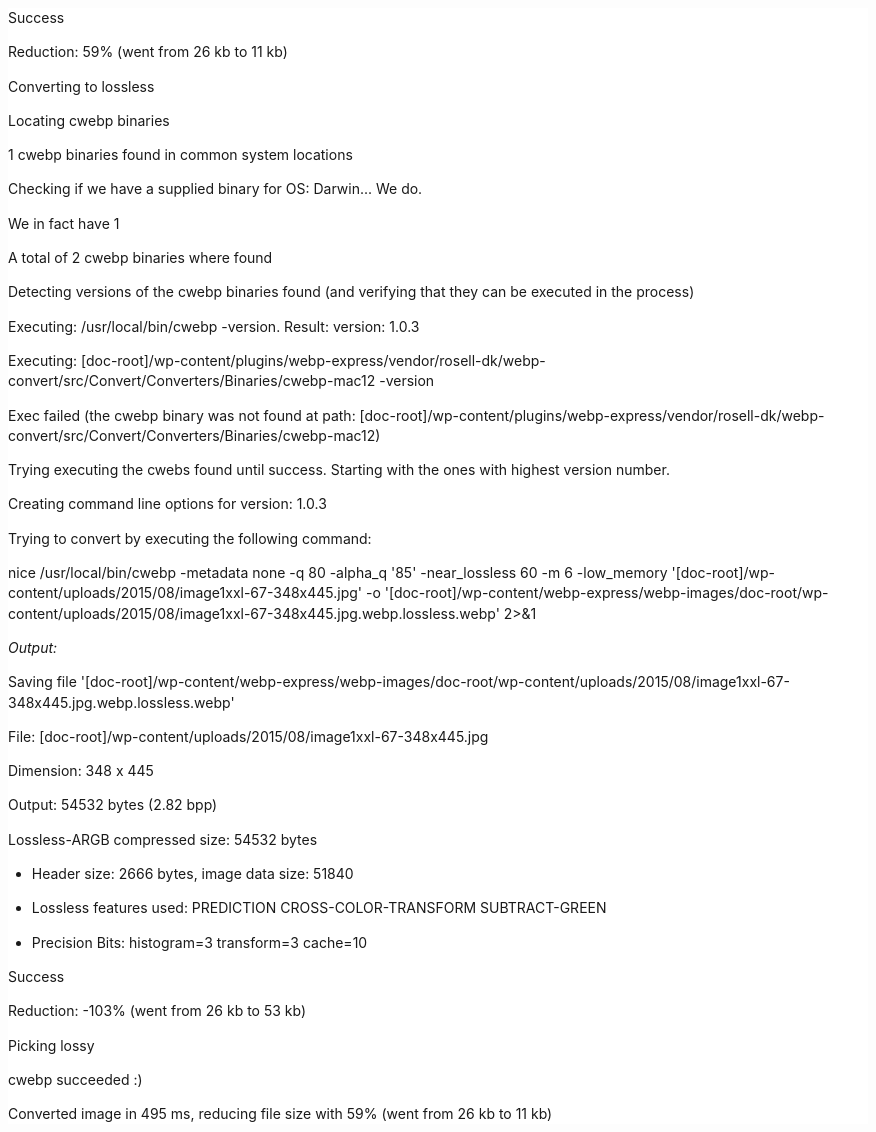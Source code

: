 Success

Reduction: 59% (went from 26 kb to 11 kb)


Converting to lossless

Locating cwebp binaries

1 cwebp binaries found in common system locations

Checking if we have a supplied binary for OS: Darwin... We do.

We in fact have 1

A total of 2 cwebp binaries where found

Detecting versions of the cwebp binaries found (and verifying that they can be executed in the process)

Executing: /usr/local/bin/cwebp -version. Result: version: 1.0.3

Executing: [doc-root]/wp-content/plugins/webp-express/vendor/rosell-dk/webp-convert/src/Convert/Converters/Binaries/cwebp-mac12 -version

Exec failed (the cwebp binary was not found at path: [doc-root]/wp-content/plugins/webp-express/vendor/rosell-dk/webp-convert/src/Convert/Converters/Binaries/cwebp-mac12)

Trying executing the cwebs found until success. Starting with the ones with highest version number.

Creating command line options for version: 1.0.3

Trying to convert by executing the following command:

nice /usr/local/bin/cwebp -metadata none -q 80 -alpha_q '85' -near_lossless 60 -m 6 -low_memory '[doc-root]/wp-content/uploads/2015/08/image1xxl-67-348x445.jpg' -o '[doc-root]/wp-content/webp-express/webp-images/doc-root/wp-content/uploads/2015/08/image1xxl-67-348x445.jpg.webp.lossless.webp' 2>&1


*Output:* 

Saving file '[doc-root]/wp-content/webp-express/webp-images/doc-root/wp-content/uploads/2015/08/image1xxl-67-348x445.jpg.webp.lossless.webp'

File:      [doc-root]/wp-content/uploads/2015/08/image1xxl-67-348x445.jpg

Dimension: 348 x 445

Output:    54532 bytes (2.82 bpp)

Lossless-ARGB compressed size: 54532 bytes

  * Header size: 2666 bytes, image data size: 51840

  * Lossless features used: PREDICTION CROSS-COLOR-TRANSFORM SUBTRACT-GREEN

  * Precision Bits: histogram=3 transform=3 cache=10


Success

Reduction: -103% (went from 26 kb to 53 kb)


Picking lossy

cwebp succeeded :)


Converted image in 495 ms, reducing file size with 59% (went from 26 kb to 11 kb)

